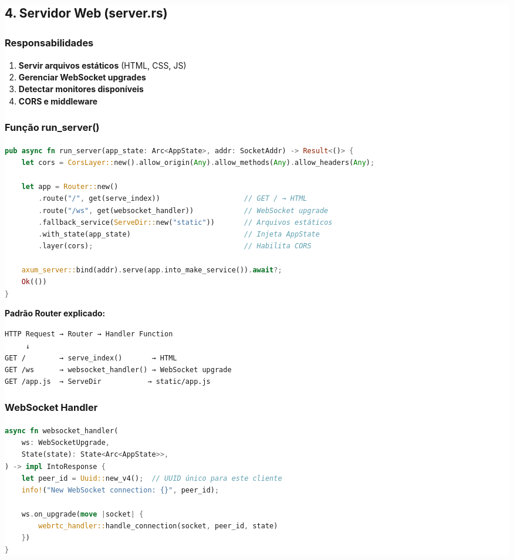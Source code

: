 
## 4. Servidor Web (server.rs)

### Responsabilidades

1. **Servir arquivos estáticos** (HTML, CSS, JS)
2. **Gerenciar WebSocket upgrades**
3. **Detectar monitores disponíveis**
4. **CORS e middleware**

### Função run_server()

```rust
pub async fn run_server(app_state: Arc<AppState>, addr: SocketAddr) -> Result<()> {
    let cors = CorsLayer::new().allow_origin(Any).allow_methods(Any).allow_headers(Any);

    let app = Router::new()
        .route("/", get(serve_index))                    // GET / → HTML
        .route("/ws", get(websocket_handler))            // WebSocket upgrade
        .fallback_service(ServeDir::new("static"))       // Arquivos estáticos
        .with_state(app_state)                           // Injeta AppState
        .layer(cors);                                    // Habilita CORS

    axum_server::bind(addr).serve(app.into_make_service()).await?;
    Ok(())
}
```

**Padrão Router explicado:**

```
HTTP Request → Router → Handler Function
     ↓
GET /        → serve_index()       → HTML
GET /ws      → websocket_handler() → WebSocket upgrade  
GET /app.js  → ServeDir           → static/app.js
```

### WebSocket Handler

```rust
async fn websocket_handler(
    ws: WebSocketUpgrade,
    State(state): State<Arc<AppState>>,
) -> impl IntoResponse {
    let peer_id = Uuid::new_v4();  // UUID único para este cliente
    info!("New WebSocket connection: {}", peer_id);
    
    ws.on_upgrade(move |socket| {
        webrtc_handler::handle_connection(socket, peer_id, state)
    })
}
```
